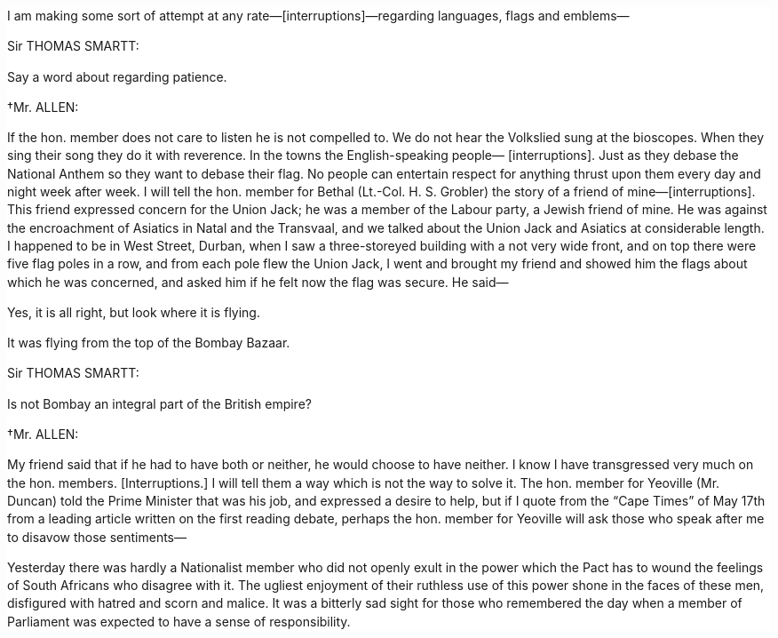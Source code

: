 <p>I am making some sort of attempt at any rate&#x2014;[interruptions]&#x2014;regarding languages, flags and emblems&#x2014;</p>

</speech>

<speech by="#thomas_smartt">

<from>Sir <person refersTo="hansard_za">THOMAS SMARTT</person>:</from>

<p>Say a word about regarding patience.</p>

</speech>

<speech by="#allen">

<from>&#x2020;Mr. <person refersTo="hansard_za">ALLEN</person>:</from>

<p>If the hon. member does not care to listen he is not compelled to. We do not hear the Volkslied sung at the bioscopes. When they sing their song they do it with reverence. In the towns the English-speaking people&#x2014; [interruptions]. Just as they debase the National Anthem so they want to debase their flag. No people can entertain respect for anything thrust upon them every day and night week after week. I will tell the hon. member for Bethal (Lt.-Col. H. S. Grobler) the story of a friend of mine&#x2014;[interruptions]. This friend expressed concern for the Union Jack; he was a member of the Labour party, a Jewish friend of mine. He was against the encroachment of Asiatics in Natal and the Transvaal, and we talked about the Union Jack and Asiatics at considerable length. I happened to be in West Street, Durban, when I saw a three-storeyed building with a not very wide front, and on top there were five flag poles in a row, and from each pole flew the Union Jack, I went and brought my friend and showed him the flags about which he was concerned, and asked him if he felt now the flag was secure. He said&#x2014;</p>

<block name="quote">Yes, it is all right, but look where it is flying.</block>

<p>It was flying from the top of the Bombay Bazaar.</p>

</speech>

<speech by="#thomas_smartt">

<from>Sir <person refersTo="hansard_za">THOMAS SMARTT</person>:</from>

<p>Is not Bombay an integral part of the British empire?</p>

</speech>

<speech by="#allen">

<from>&#x2020;Mr. <person refersTo="hansard_za">ALLEN</person>:</from>

<p>My friend said that if he had to have both or neither, he would choose to have neither. I know I have transgressed very much on the hon. members. [Interruptions.] I will tell them a way which is not the way to solve it. The hon. member for Yeoville (Mr. Duncan) told the Prime Minister that was his job, and expressed a desire to help, but if I quote from the &#x201C;Cape Times&#x201D; of May 17th from a leading article written on the first reading <span class="col_4385-4386" refersTo="page_0853"/>debate, perhaps the hon. member for Yeoville will ask those who speak after me to disavow those sentiments&#x2014;</p>

<block name="quote">Yesterday there was hardly a Nationalist member who did not openly exult in the power which the Pact has to wound the feelings of South Africans who disagree with it. The ugliest enjoyment of their ruthless use of this power shone in the faces of these men, disfigured with hatred and scorn and malice. It was a bitterly sad sight for those who remembered the day when a member of Parliament was expected to have a sense of responsibility.</block>
